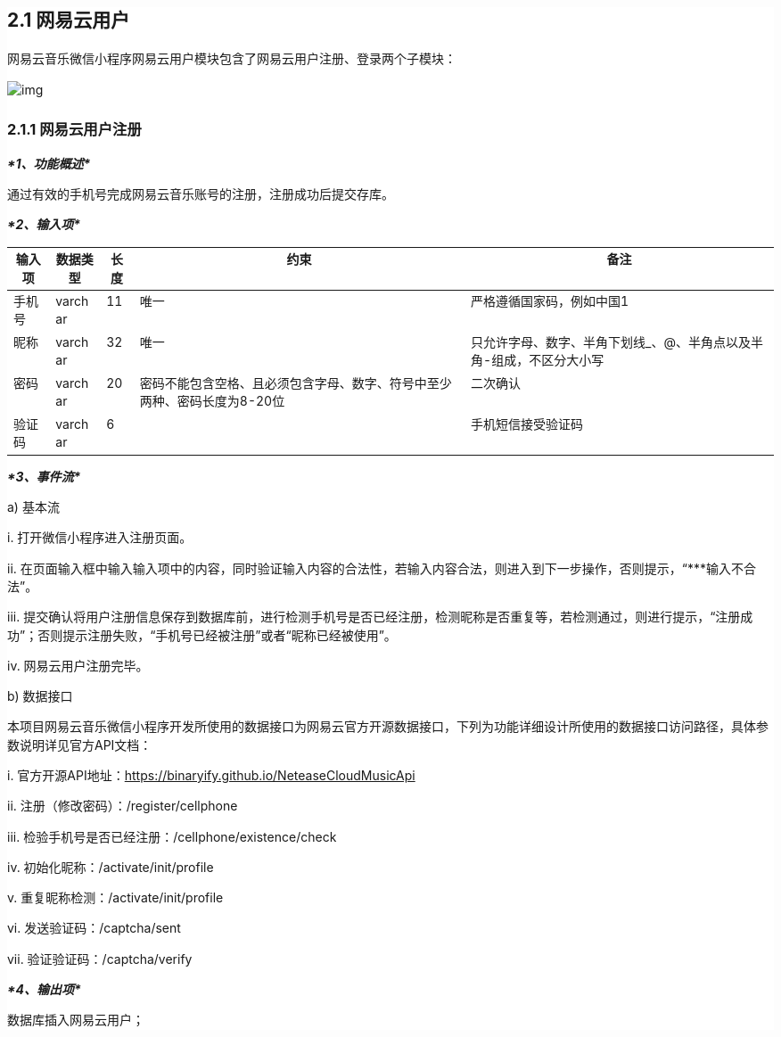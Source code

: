 
    

   ## **2.1 网易云用户**

   网易云音乐微信小程序网易云用户模块包含了网易云用户注册、登录两个子模块：

   ![img](file:///C:\Users\CHINAC~1\AppData\Local\Temp\ksohtml3568\wps4.jpg) 

    

   ### **2.1.1 网易云用户注册**

   ***\*1、功能概述\****

   通过有效的手机号完成网易云音乐账号的注册，注册成功后提交存库。

   ***\*2、输入项\****

   | 输入项 | 数据类型 | 长度 | 约束                                                         | 备注                                                         |
   | ------ | -------- | ---- | ------------------------------------------------------------ | ------------------------------------------------------------ |
   | 手机号 | varchar  | 11   | 唯一                                                         | 严格遵循国家码，例如中国1                                    |
   | 昵称   | varchar  | 32   | 唯一                                                         | 只允许字母、数字、半角下划线_、@、半角点以及半角-组成，不区分大小写 |
   | 密码   | varchar  | 20   | 密码不能包含空格、且必须包含字母、数字、符号中至少两种、密码长度为8-20位 | 二次确认                                                     |
   | 验证码 | varchar  | 6    |                                                              | 手机短信接受验证码                                           |

   ***\*3、事件流\****

   a) 基本流

   i. 打开微信小程序进入注册页面。

   ii. 在页面输入框中输入输入项中的内容，同时验证输入内容的合法性，若输入内容合法，则进入到下一步操作，否则提示，“***输入不合法”。

   iii. 提交确认将用户注册信息保存到数据库前，进行检测手机号是否已经注册，检测昵称是否重复等，若检测通过，则进行提示，“注册成功”；否则提示注册失败，“手机号已经被注册”或者“昵称已经被使用”。

   iv. 网易云用户注册完毕。

   b) 数据接口

   本项目网易云音乐微信小程序开发所使用的数据接口为网易云官方开源数据接口，下列为功能详细设计所使用的数据接口访问路径，具体参数说明详见官方API文档：

   i. 官方开源API地址：https://binaryify.github.io/NeteaseCloudMusicApi

   ii. 注册（修改密码）：/register/cellphone

   iii. 检验手机号是否已经注册：/cellphone/existence/check

   iv. 初始化昵称：/activate/init/profile

   v. 重复昵称检测：/activate/init/profile

   vi. 发送验证码：/captcha/sent

   vii. 验证验证码：/captcha/verify

   ***\*4、输出项\****

   数据库插入网易云用户；
